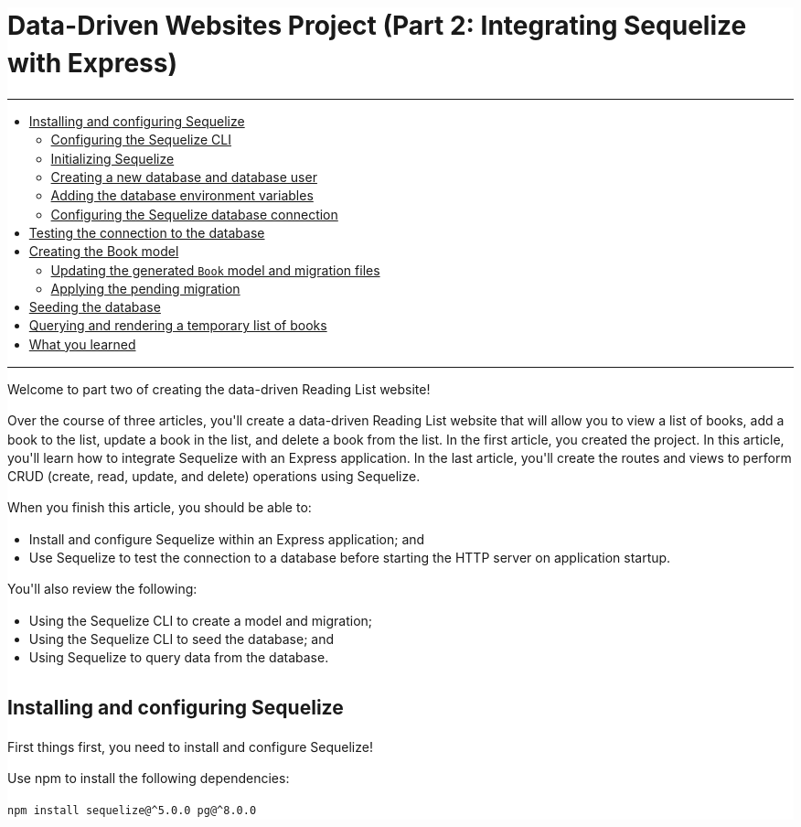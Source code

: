 # Data-Driven Websites Project (Part 2: Integrating Sequelize with Express)

________________________________________________________________________________




- [Installing and configuring Sequelize](#installing-and-configuring-sequelize)
  - [Configuring the Sequelize CLI](#configuring-the-sequelize-cli)
  - [Initializing Sequelize](#initializing-sequelize)
  - [Creating a new database and database user](#creating-a-new-database-and-database-user)
  - [Adding the database environment variables](#adding-the-database-environment-variables)
  - [Configuring the Sequelize database connection](#configuring-the-sequelize-database-connection)
- [Testing the connection to the database](#testing-the-connection-to-the-database)
- [Creating the Book model](#creating-the-book-model)
  - [Updating the generated `Book` model and migration files](#updating-the-generated-book-model-and-migration-files)
  - [Applying the pending migration](#applying-the-pending-migration)
- [Seeding the database](#seeding-the-database)
- [Querying and rendering a temporary list of books](#querying-and-rendering-a-temporary-list-of-books)
- [What you learned](#what-you-learned)


________________________________________________________________________________

Welcome to part two of creating the data-driven Reading List website!

Over the course of three articles, you'll create a data-driven Reading List
website that will allow you to view a list of books, add a book to the list,
update a book in the list, and delete a book from the list. In the first
article, you created the project. In this article, you'll learn how to integrate
Sequelize with an Express application. In the last article, you'll create the
routes and views to perform CRUD (create, read, update, and delete) operations
using Sequelize.

When you finish this article, you should be able to:

* Install and configure Sequelize within an Express application; and
* Use Sequelize to test the connection to a database before starting the HTTP
  server on application startup.

You'll also review the following:

* Using the Sequelize CLI to create a model and migration;
* Using the Sequelize CLI to seed the database; and
* Using Sequelize to query data from the database.

## Installing and configuring Sequelize

First things first, you need to install and configure Sequelize!

Use npm to install the following dependencies:

```sh
npm install sequelize@^5.0.0 pg@^8.0.0
```
